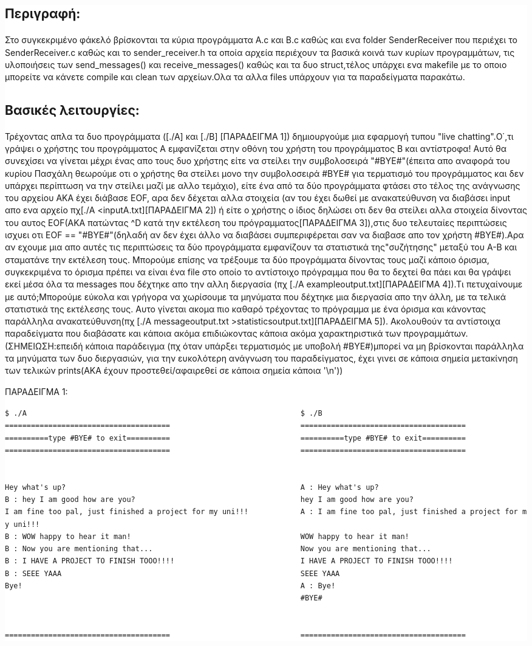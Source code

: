 ## Περιγραφή:

Στο συγκεκριμένο φάκελό βρίσκονται τα κύρια προγράμματα A.c και B.c καθώς και ενα folder SenderReceiver που περιέχει το SenderReceiver.c καθώς και το sender_receiver.h τα οποία αρχεία περιέχουν τα βασικά κοινά των κυρίων προγραμμάτων, τις υλοποιήσεις των send_messages() και receive_messages() καθώς και τα δυο struct,τέλος υπάρχει ενα makefile με το οποιο μπορείτε να κάνετε compile και clean των αρχείων.Ολα τα αλλα files υπάρχουν για τα παραδείγματα παρακάτω.

## Βασικές λειτουργίες:

Τρέχοντας απλα τα δυο προγράμματα ([./Α] και [./B] [ΠΑΡΑΔΕΙΓΜΑ 1]) δημιουργούμε μια εφαρμογή τυπου "live chatting".Ο΄,τι γράψει ο χρήστης του προγράμματος Α εμφανίζεται στην οθόνη του χρήστη του προγράμματος Β και αντίστροφα!
Αυτό θα συνεχίσει να γίνεται μέχρι ένας απο τους δυο χρήστης είτε να στείλει την συμβολοσειρά "#BYE#"(έπειτα απο αναφορά του κυρίου Πασχάλη θεωρούμε οτι ο χρήστης θα στείλει μονο την συμβολοσειρά #BYE# για τερματισμό του προγράμματος και δεν υπάρχει περίπτωση να την στείλει μαζί με αλλο τεμάχιο), είτε ένα από τα δύο προγράμματα φτάσει στο τέλος της ανάγνωσης του αρχείου ΑΚΑ έχει διάβασε EOF, αρα δεν δέχεται αλλα στοιχεία (αν του έχει δωθεί με ανακατεύθυνση να διαβάσει input απο ενα αρχείο πχ[./A <inputA.txt][ΠΑΡΑΔΕΙΓΜΑ 2]) ή είτε ο χρήστης ο ίδιος δηλώσει οτι δεν θα στείλει αλλα στοιχεία δίνοντας του αυτος EOF(ΑΚΑ πατώντας ^D κατά την εκτέλεση του πρόγραμματος[ΠΑΡΑΔΕΙΓΜΑ 3]),στις δυο τελευταίες περιπτώσεις ισχυει οτι EOF == "#BYE#"(δηλαδή αν δεν έχει άλλο να διαβάσει συμπεριφέρεται σαν να διαβασε απο τον χρήστη #BYE#).Αρα αν εχουμε μια απο αυτές τις περιπτώσεις τα δύο προγράμματα εμφανίζουν τα στατιστικά της"συζήτησης" μεταξύ του Α-Β και σταματάνε την εκτέλεση τους.
Μπορούμε επίσης να τρέξουμε τα δύο προγράμματα δίνοντας τους μαζί κάποιο όρισμα, συγκεκριμένα το όρισμα πρέπει να είναι ένα file στο οποίο το αντίστοιχο πρόγραμμα που θα το δεχτεί θα πάει και θα γράψει εκεί μέσα όλα τα messages που δέχτηκε απο την αλλη διεργασία (πχ [./A exampleoutput.txt][ΠΑΡΑΔΕΙΓΜΑ 4]).Τι πετυχαίνουμε με αυτό;Μπορούμε εύκολα και γρήγορα να χωρίσουμε τα μηνύματα που δέχτηκε μια διεργασία απο την άλλη, με τα τελικά στατιστικά της εκτέλεσης τους.
Αυτο γίνεται ακομα πιο καθαρό τρέχοντας το πρόγραμμα με ένα όρισμα και κάνοντας παράλληλα ανακατεύθυνση(πχ [./A messageoutput.txt >statisticsoutput.txt][ΠΑΡΑΔΕΙΓΜΑ 5]).
Ακολουθούν τα αντίστοιχα παραδείγματα που διαβάσατε και κάποια ακόμα επιδιώκοντας κάποια ακόμα χαρακτηριστικά των προγραμμάτων.
(ΣΗΜΕΙΩΣΗ:επειδή κάποια παράδειγμα (πχ όταν υπάρξει τερματισμός με υποβολή #BYE#)μπορεί να μη βρίσκονται παράλληλα τα μηνύματα των δυο διεργασιών, για την ευκολότερη ανάγνωση του παραδείγματος, έχει γινει σε κάποια σημεία μετακίνηση των τελικών prints(ΑΚΑ έχουν προστεθεί/αφαιρεθεί σε κάποια σημεία κάποια '\n'))

ΠΑΡΑΔΕΙΓΜΑ 1:
```
$ ./A                                                               $ ./B
======================================                              ======================================
==========type #BYE# to exit==========                              ==========type #BYE# to exit==========
======================================                              ======================================


Hey what's up?                                                      A : Hey what's up?
B : hey I am good how are you?                                      hey I am good how are you?
I am fine too pal, just finished a project for my uni!!!            A : I am fine too pal, just finished a project for my uni!!!
B : WOW happy to hear it man!                                       WOW happy to hear it man!
B : Now you are mentioning that...                                  Now you are mentioning that...
B : I HAVE A PROJECT TO FINISH TOOO!!!!                             I HAVE A PROJECT TO FINISH TOOO!!!!
B : SEEE YAAA                                                       SEEE YAAA
Bye!                                                                A : Bye!
                                                                    #BYE#


======================================                              ======================================
```